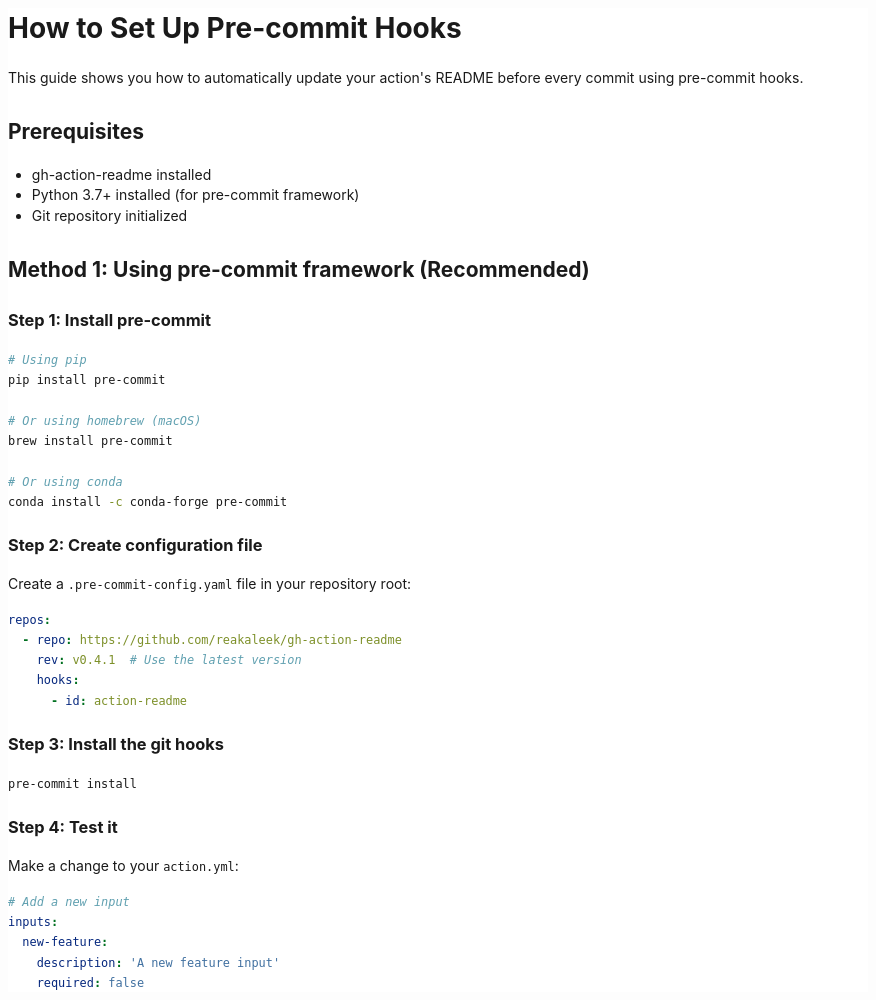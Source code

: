 # How to Set Up Pre-commit Hooks

This guide shows you how to automatically update your action's README before every commit using pre-commit hooks.

## Prerequisites

- gh-action-readme installed
- Python 3.7+ installed (for pre-commit framework)
- Git repository initialized

## Method 1: Using pre-commit framework (Recommended)

### Step 1: Install pre-commit

```bash
# Using pip
pip install pre-commit

# Or using homebrew (macOS)
brew install pre-commit

# Or using conda
conda install -c conda-forge pre-commit
```

### Step 2: Create configuration file

Create a `.pre-commit-config.yaml` file in your repository root:

```yaml
repos:
  - repo: https://github.com/reakaleek/gh-action-readme
    rev: v0.4.1  # Use the latest version
    hooks:
      - id: action-readme
```

### Step 3: Install the git hooks

```bash
pre-commit install
```

### Step 4: Test it

Make a change to your `action.yml`:

```yaml
# Add a new input
inputs:
  new-feature:
    description: 'A new feature input'
    required: false
```
